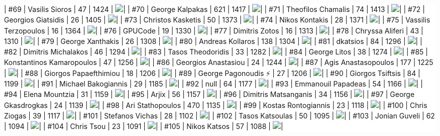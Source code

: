 | #69 | Vasilis Sioros | 47 | 1424 | ![](https://avatars.githubusercontent.com/u/33862937?s=72&u=b194a793f14905f15ee96236e44cfd51e455545a&v=4)|
| #70 | George Kalpakas | 621 | 1417 | ![](https://avatars.githubusercontent.com/u/8604205?s=72&u=72463faab87d022b0e3a3ecafc8b5b4a6e8b9a70&v=4)|
| #71 | Theofilos Chamalis | 74 | 1413 | ![](https://avatars.githubusercontent.com/u/5832054?s=72&u=fbdc04cd8b65bb1223524e72fe4fe34be2646e28&v=4)|
| #72 | Georgios Giatsidis | 26 | 1405 | ![](https://avatars.githubusercontent.com/u/25354502?s=72&u=f9626fd49132ea4b86ef91064b9549cbf43b2d32&v=4)|
| #73 | Christos Kasketis | 50 | 1373 | ![](https://avatars.githubusercontent.com/u/2895107?s=72&u=fcac346cc3c4ccf765a9e66b9ffdd7851fa32577&v=4)|
| #74 | Nikos Kontakis | 28 | 1371 | ![](https://avatars.githubusercontent.com/u/5408605?s=72&u=74dd7940d3dc125e8cd27670789542530822f120&v=4)|
| #75 | Vassilis Terzopoulos | 16 | 1364 | ![](https://avatars.githubusercontent.com/u/363465?s=72&u=e7febe6d8fce502a1bb4de11846e6a2c1754985a&v=4)|
| #76 | GPUCode | 19 | 1330 | ![](https://avatars.githubusercontent.com/u/47210458?s=72&u=18ff558eefcf002faca123ed1dda82c8cbff9d80&v=4)|
| #77 | Dimitris Zotos | 16 | 1313 | ![](https://avatars.githubusercontent.com/u/1688237?s=72&u=bd88cc115582f6a5281ef2cf0eee2d080f74ea1b&v=4)|
| #78 | Chryssa Aliferi | 43 | 1310 | ![](https://avatars.githubusercontent.com/u/6973204?s=72&u=dd76381352eb5e8308b57e7f8bd7bcd0ae923815&v=4)|
| #79 | George Xanthakis | 26 | 1308 | ![](https://avatars.githubusercontent.com/u/11080614?s=72&u=807d2b8945e9c585342e111e8281210616d94816&v=4)|
| #80 | Andreas Kollaros | 138 | 1304 | ![](https://avatars.githubusercontent.com/u/332155?s=72&u=07ec235c66240410538f8d1101e1b14e81c6ee8a&v=4)|
| #81 | dkatsios | 84 | 1296 | ![](https://avatars.githubusercontent.com/u/68110106?s=72&u=162bfcfb2fe4cad67a19949b6964c972bbd82320&v=4)|
| #82 | Dimitris Michalakos | 46 | 1294 | ![](https://avatars.githubusercontent.com/u/1032064?s=72&u=4074c9001261b4cf790138f4f22b9fe9dcabeadc&v=4)|
| #83 | Tasos Theodoridis | 33 | 1282 | ![](https://avatars.githubusercontent.com/u/7062289?s=72&u=d355ef0007385b505b9ee73d445bf126c2138bde&v=4)|
| #84 | George Litos | 38 | 1274 | ![](https://avatars.githubusercontent.com/u/392030?s=72&v=4)|
| #85 | Konstantinos Kamaropoulos | 47 | 1256 | ![](https://avatars.githubusercontent.com/u/10237776?s=72&u=8c94b22c63ae76ec112e3259131a4774474ecfa3&v=4)|
| #86 | Georgios Anastasiou | 24 | 1244 | ![](https://avatars.githubusercontent.com/u/827278?s=72&u=7c5a07a4c59f4febe3caf9cd6034db0e3fc4ff34&v=4)|
| #87 | Agis Anastasopoulos | 177 | 1225 | ![](https://avatars.githubusercontent.com/u/827224?s=72&u=e0137d0b34fbf6259e8993635addf71cc18a0f2c&v=4)|
| #88 | Giorgos Papaefthimiou | 18 | 1206 | ![](https://avatars.githubusercontent.com/u/797619?s=72&u=f7303340fc15b0c941615e527dd1c5c48b5e0070&v=4)|
| #89 | George Pagonoudis ⚡ | 27 | 1206 | ![](https://avatars.githubusercontent.com/u/4805958?s=72&u=ea25989a52004011e587435968a2935f06866d73&v=4)|
| #90 | Giorgos Tsiftsis | 84 | 1199 | ![](https://avatars.githubusercontent.com/u/22738?s=72&v=4)|
| #91 | Michael Bakogiannis | 29 | 1185 | ![](https://avatars.githubusercontent.com/u/6217006?s=72&u=df7fc7e031a8de0c21162cadb8231687f1fe0147&v=4)|
| #92 | null | 64 | 1177 | ![](https://avatars.githubusercontent.com/u/18014039?s=72&u=26ae05840d64f4bba0ad8352bcbfeaa3fb4ea0cf&v=4)|
| #93 | Emmanouil Papadeas | 54 | 1166 | ![](https://avatars.githubusercontent.com/u/35376950?s=72&u=3817311cd47eddd9bf16a2c0f035136e4e76010b&v=4)|
| #94 | Elena Mountzia | 31 | 1159 | ![](https://avatars.githubusercontent.com/u/43621896?s=72&u=b428a9d46ef523c7f070516fc1dc71adca926268&v=4)|
| #95 | Arjix | 56 | 1157 | ![](https://avatars.githubusercontent.com/u/53124886?s=72&v=4)|
| #96 | Dimitris Matsanganis | 34 | 1156 | ![](https://avatars.githubusercontent.com/u/34712449?s=72&u=5dbfe0bed8ee1d8a6720dd17334441a7a80979cc&v=4)|
| #97 | George Gkasdrogkas | 24 | 1139 | ![](https://avatars.githubusercontent.com/u/18530629?s=72&u=e8b398225bd6558c3aa7c48a925239a30cf2a3b5&v=4)|
| #98 | Ari Stathopoulos | 470 | 1135 | ![](https://avatars.githubusercontent.com/u/588688?s=72&u=b2865bad64212673fc4ab425231e0a61aa9a2193&v=4)|
| #99 | Kostas Rontogiannis | 23 | 1118 | ![](https://avatars.githubusercontent.com/u/2443933?s=72&v=4)|
| #100 | Chris Ziogas | 39 | 1117 | ![](https://avatars.githubusercontent.com/u/802700?s=72&u=b1a7275bf398ca461679b23de2c87c07c59e54d3&v=4)|
| #101 | Stefanos Vichas | 28 | 1102 | ![](https://avatars.githubusercontent.com/u/12978171?s=72&u=f6193ab7ab46b1a26cc542e5f176b82a231404eb&v=4)|
| #102 | Tasos Katsoulas | 50 | 1095 | ![](https://avatars.githubusercontent.com/u/900565?s=72&u=4630d275d77703367e3f90d0a0f6b77d7f4e63e3&v=4)|
| #103 | Jonian Guveli | 62 | 1094 | ![](https://avatars.githubusercontent.com/u/4119508?s=72&u=cfe46e3a1da520b700448d906820b87e81ed9f06&v=4)|
| #104 | Chris Tsou | 23 | 1091 | ![](https://avatars.githubusercontent.com/u/2098915?s=72&v=4)|
| #105 | Nikos Katsos | 57 | 1088 | ![](https://avatars.githubusercontent.com/u/9785225?s=72&u=89ec582d8c9606e2d2e062f94318674c8d583e47&v=4)|